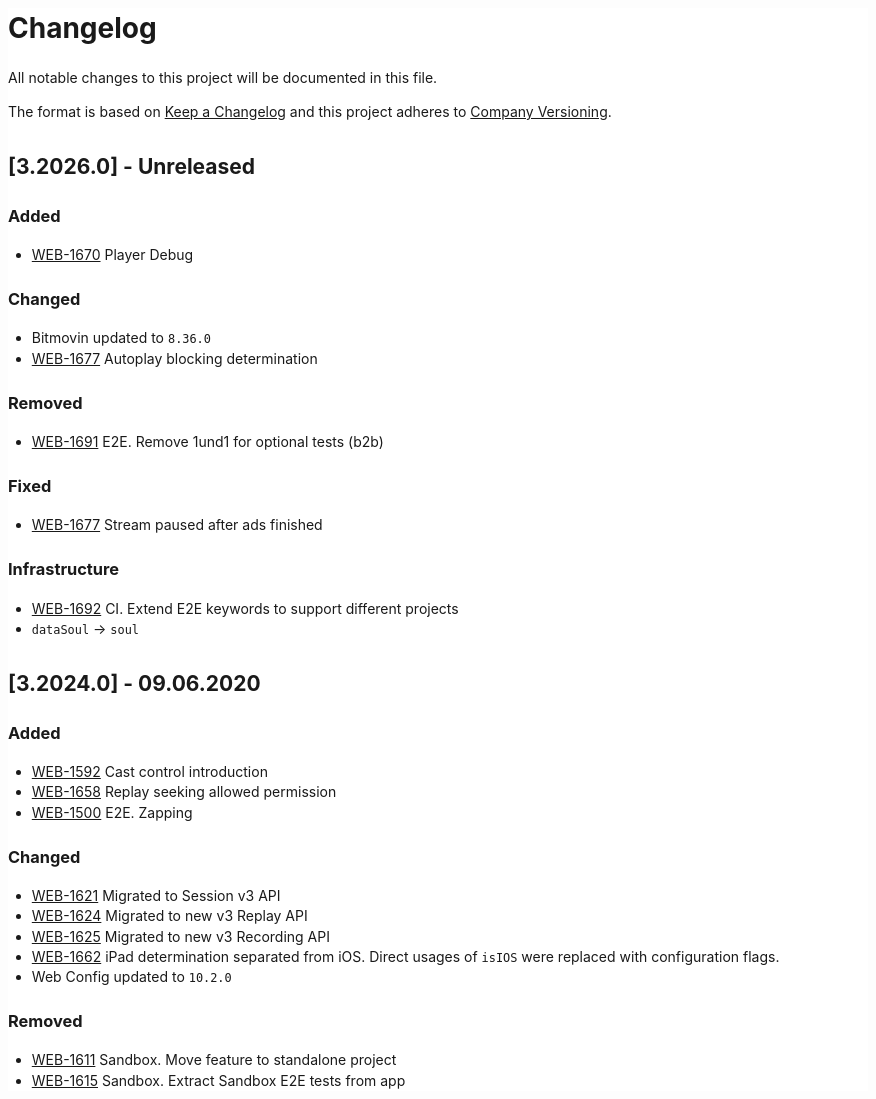 # Changelog
All notable changes to this project will be documented in this file.

The format is based on [Keep a Changelog](http://keepachangelog.com/)
and this project adheres to [Company Versioning](https://zattoo2.atlassian.net/wiki/spaces/BBEN/pages/302612481/Concept+Versions+in+Jira+and+Version+names).


## [3.2026.0] - Unreleased

### Added
- [WEB-1670](https://zattoo2.atlassian.net/browse/WEB-1670) Player Debug

### Changed
- Bitmovin updated to `8.36.0`
- [WEB-1677](https://zattoo2.atlassian.net/browse/WEB-1677) Autoplay blocking determination

### Removed
- [WEB-1691](https://zattoo2.atlassian.net/browse/WEB-1691) E2E. Remove 1und1 for optional tests (b2b)

### Fixed
- [WEB-1677](https://zattoo2.atlassian.net/browse/WEB-1677) Stream paused after ads finished

### Infrastructure
- [WEB-1692](https://zattoo2.atlassian.net/browse/WEB-1692) CI. Extend E2E keywords to support different projects
- `dataSoul` → `soul`

## [3.2024.0] - 09.06.2020

### Added
- [WEB-1592](https://zattoo2.atlassian.net/browse/WEB-1592) Cast control introduction
- [WEB-1658](https://zattoo2.atlassian.net/browse/WEB-1658) Replay seeking allowed permission
- [WEB-1500](https://zattoo2.atlassian.net/browse/WEB-1500) E2E. Zapping

### Changed
- [WEB-1621](https://zattoo2.atlassian.net/browse/WEB-1621) Migrated to Session v3 API
- [WEB-1624](https://zattoo2.atlassian.net/browse/WEB-1624) Migrated to new v3 Replay API
- [WEB-1625](https://zattoo2.atlassian.net/browse/WEB-1625) Migrated to new v3 Recording API
- [WEB-1662](https://zattoo2.atlassian.net/browse/WEB-1662) iPad determination separated from iOS. Direct usages of `isIOS` were replaced with configuration flags.
- Web Config updated to `10.2.0`

### Removed
- [WEB-1611](https://zattoo2.atlassian.net/browse/WEB-1611) Sandbox. Move feature to standalone project
- [WEB-1615](https://zattoo2.atlassian.net/browse/WEB-1615) Sandbox. Extract Sandbox E2E tests from app
